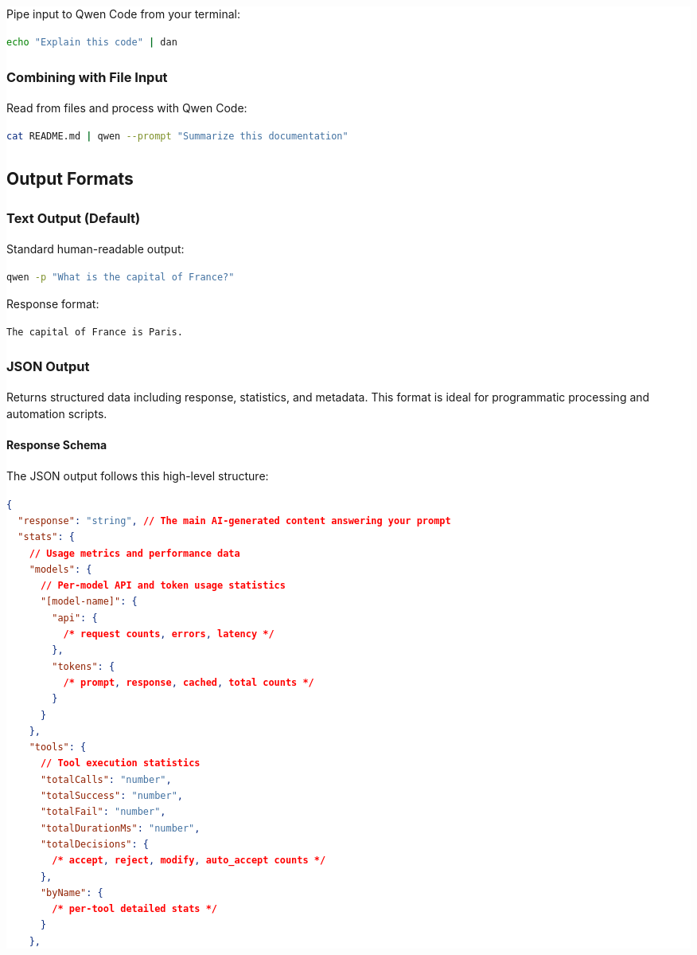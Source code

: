 Pipe input to Qwen Code from your terminal:

```bash
echo "Explain this code" | dan
```

### Combining with File Input

Read from files and process with Qwen Code:

```bash
cat README.md | qwen --prompt "Summarize this documentation"
```

## Output Formats

### Text Output (Default)

Standard human-readable output:

```bash
qwen -p "What is the capital of France?"
```

Response format:

```
The capital of France is Paris.
```

### JSON Output

Returns structured data including response, statistics, and metadata. This
format is ideal for programmatic processing and automation scripts.

#### Response Schema

The JSON output follows this high-level structure:

```json
{
  "response": "string", // The main AI-generated content answering your prompt
  "stats": {
    // Usage metrics and performance data
    "models": {
      // Per-model API and token usage statistics
      "[model-name]": {
        "api": {
          /* request counts, errors, latency */
        },
        "tokens": {
          /* prompt, response, cached, total counts */
        }
      }
    },
    "tools": {
      // Tool execution statistics
      "totalCalls": "number",
      "totalSuccess": "number",
      "totalFail": "number",
      "totalDurationMs": "number",
      "totalDecisions": {
        /* accept, reject, modify, auto_accept counts */
      },
      "byName": {
        /* per-tool detailed stats */
      }
    },
```